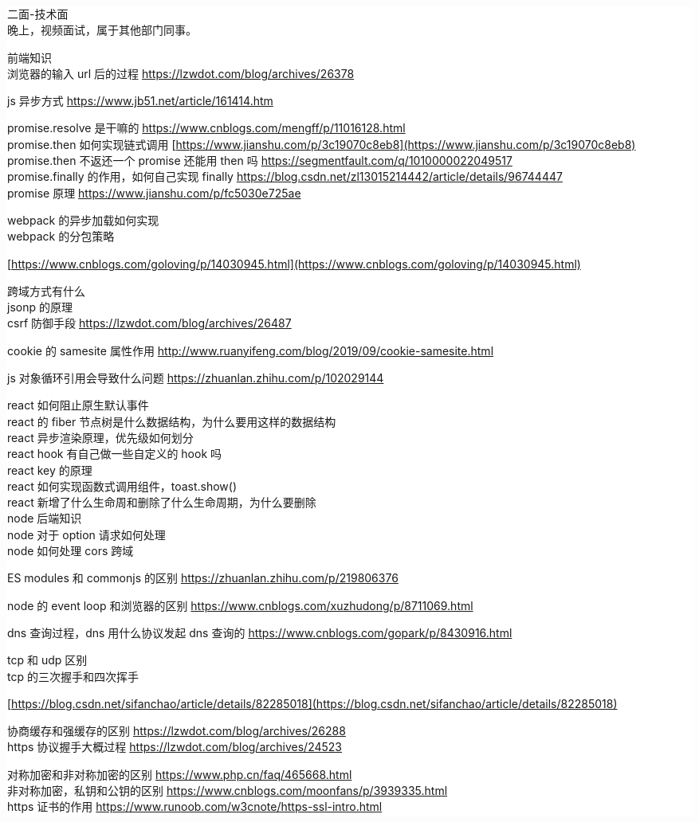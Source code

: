 二面-技术面  
晚上，视频面试，属于其他部门同事。

  
前端知识  
浏览器的输入 url 后的过程 https://lzwdot.com/blog/archives/26378

js 异步方式 https://www.jb51.net/article/161414.htm

promise.resolve 是干嘛的 https://www.cnblogs.com/mengff/p/11016128.html  
promise.then 如何实现链式调用 [https://www.jianshu.com/p/3c19070c8eb8](https://www.jianshu.com/p/3c19070c8eb8)  
promise.then 不返还一个 promise 还能用 then 吗 https://segmentfault.com/q/1010000022049517  
promise.finally 的作用，如何自己实现 finally https://blog.csdn.net/zl13015214442/article/details/96744447  
promise 原理 https://www.jianshu.com/p/fc5030e725ae

webpack 的异步加载如何实现  
webpack 的分包策略

[https://www.cnblogs.com/goloving/p/14030945.html](https://www.cnblogs.com/goloving/p/14030945.html)

  
跨域方式有什么  
jsonp 的原理  
csrf 防御手段 https://lzwdot.com/blog/archives/26487

cookie 的 samesite 属性作用 http://www.ruanyifeng.com/blog/2019/09/cookie-samesite.html

js 对象循环引用会导致什么问题 https://zhuanlan.zhihu.com/p/102029144

react 如何阻止原生默认事件  
react 的 fiber 节点树是什么数据结构，为什么要用这样的数据结构  
react 异步渲染原理，优先级如何划分  
react hook 有自己做一些自定义的 hook 吗  
react key 的原理  
react 如何实现函数式调用组件，toast.show()  
react 新增了什么生命周和删除了什么生命周期，为什么要删除  
node 后端知识  
node 对于 option 请求如何处理  
node 如何处理 cors 跨域

  
ES modules 和 commonjs 的区别 https://zhuanlan.zhihu.com/p/219806376

node 的 event loop 和浏览器的区别 https://www.cnblogs.com/xuzhudong/p/8711069.html

dns 查询过程，dns 用什么协议发起 dns 查询的 https://www.cnblogs.com/gopark/p/8430916.html

  
tcp 和 udp 区别  
tcp 的三次握手和四次挥手

[https://blog.csdn.net/sifanchao/article/details/82285018](https://blog.csdn.net/sifanchao/article/details/82285018)

协商缓存和强缓存的区别 https://lzwdot.com/blog/archives/26288  
https 协议握手大概过程 https://lzwdot.com/blog/archives/24523

对称加密和非对称加密的区别 https://www.php.cn/faq/465668.html  
非对称加密，私钥和公钥的区别 https://www.cnblogs.com/moonfans/p/3939335.html  
https 证书的作用 https://www.runoob.com/w3cnote/https-ssl-intro.html
